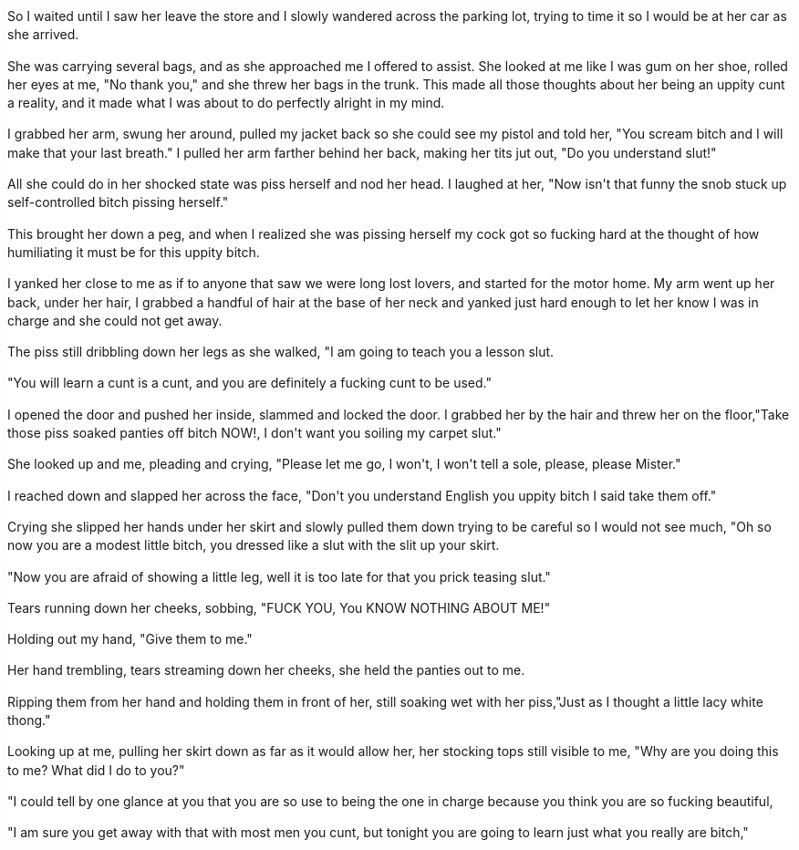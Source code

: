 So I waited until I saw her leave the store and I slowly wandered across the parking lot, trying to time it so I would be at her car as she arrived. 

She was carrying several bags, and as she approached me I offered to assist. She looked at me like I was gum on her shoe, rolled her eyes at me, "No thank you," and she threw her bags in the trunk. This made all those thoughts about her being an uppity cunt a reality, and it made what I was about to do perfectly alright in my mind. 

I grabbed her arm, swung her around, pulled my jacket back so she could see my pistol and told her, "You scream bitch and I will make that your last breath." I pulled her arm farther behind her back, making her tits jut out, "Do you understand slut!" 

All she could do in her shocked state was piss herself and nod her head. I laughed at her, "Now isn't that funny the snob stuck up self-controlled bitch pissing herself." 

This brought her down a peg, and when I realized she was pissing herself my cock got so fucking hard at the thought of how humiliating it must be for this uppity bitch. 

I yanked her close to me as if to anyone that saw we were long lost lovers, and started for the motor home. My arm went up her back, under her hair, I grabbed a handful of hair at the base of her neck and yanked just hard enough to let her know I was in charge and she could not get away. 

The piss still dribbling down her legs as she walked, "I am going to teach you a lesson slut. 

"You will learn a cunt is a cunt, and you are definitely a fucking cunt to be used." 

I opened the door and pushed her inside, slammed and locked the door. I grabbed her by the hair and threw her on the floor,"Take those piss soaked panties off bitch NOW!, I don't want you soiling my carpet slut." 

She looked up and me, pleading and crying, "Please let me go, I won't, I won't tell a sole, please, please Mister." 

I reached down and slapped her across the face, "Don't you understand English you uppity bitch I said take them off." 

Crying she slipped her hands under her skirt and slowly pulled them down trying to be careful so I would not see much, "Oh so now you are a modest little bitch, you dressed like a slut with the slit up your skirt. 

"Now you are afraid of showing a little leg, well it is too late for that you prick teasing slut." 

Tears running down her cheeks, sobbing, "FUCK YOU, You KNOW NOTHING ABOUT ME!" 

Holding out my hand, "Give them to me." 

Her hand trembling, tears streaming down her cheeks, she held the panties out to me. 

Ripping them from her hand and holding them in front of her, still soaking wet with her piss,"Just as I thought a little lacy white thong." 

Looking up at me, pulling her skirt down as far as it would allow her, her stocking tops still visible to me, "Why are you doing this to me? What did I do to you?" 

"I could tell by one glance at you that you are so use to being the one in charge because you think you are so fucking beautiful, 

"I am sure you get away with that with most men you cunt, but tonight you are going to learn just what you really are bitch," 
